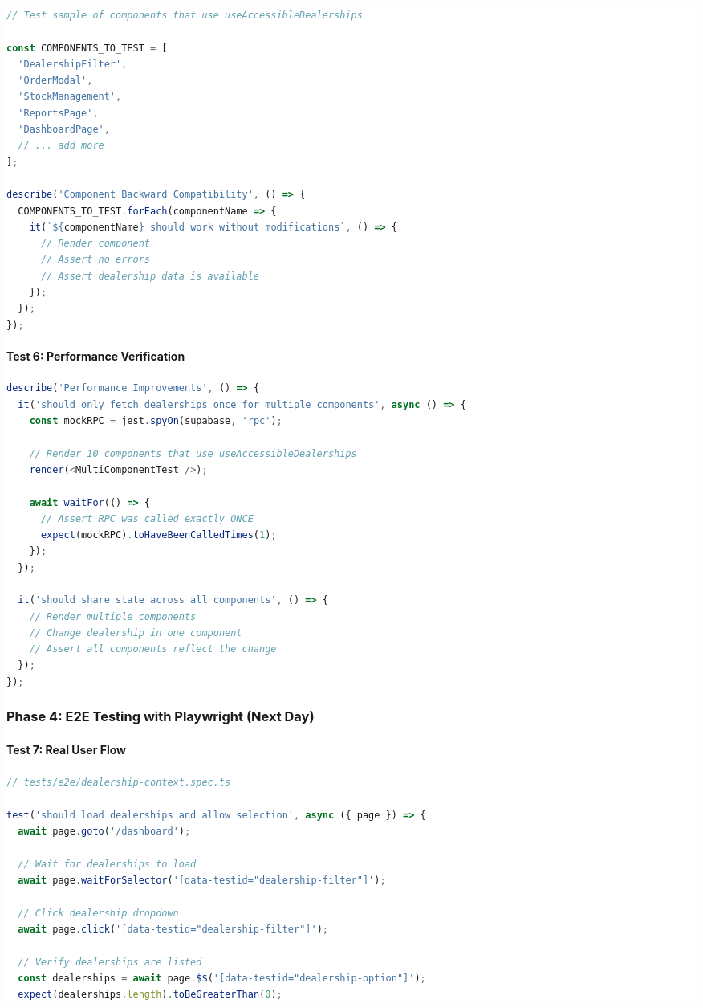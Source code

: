 ```typescript
// Test sample of components that use useAccessibleDealerships

const COMPONENTS_TO_TEST = [
  'DealershipFilter',
  'OrderModal',
  'StockManagement',
  'ReportsPage',
  'DashboardPage',
  // ... add more
];

describe('Component Backward Compatibility', () => {
  COMPONENTS_TO_TEST.forEach(componentName => {
    it(`${componentName} should work without modifications`, () => {
      // Render component
      // Assert no errors
      // Assert dealership data is available
    });
  });
});
```

#### Test 6: Performance Verification
```typescript
describe('Performance Improvements', () => {
  it('should only fetch dealerships once for multiple components', async () => {
    const mockRPC = jest.spyOn(supabase, 'rpc');

    // Render 10 components that use useAccessibleDealerships
    render(<MultiComponentTest />);

    await waitFor(() => {
      // Assert RPC was called exactly ONCE
      expect(mockRPC).toHaveBeenCalledTimes(1);
    });
  });

  it('should share state across all components', () => {
    // Render multiple components
    // Change dealership in one component
    // Assert all components reflect the change
  });
});
```

### Phase 4: E2E Testing with Playwright (Next Day)

#### Test 7: Real User Flow
```typescript
// tests/e2e/dealership-context.spec.ts

test('should load dealerships and allow selection', async ({ page }) => {
  await page.goto('/dashboard');

  // Wait for dealerships to load
  await page.waitForSelector('[data-testid="dealership-filter"]');

  // Click dealership dropdown
  await page.click('[data-testid="dealership-filter"]');

  // Verify dealerships are listed
  const dealerships = await page.$$('[data-testid="dealership-option"]');
  expect(dealerships.length).toBeGreaterThan(0);
```